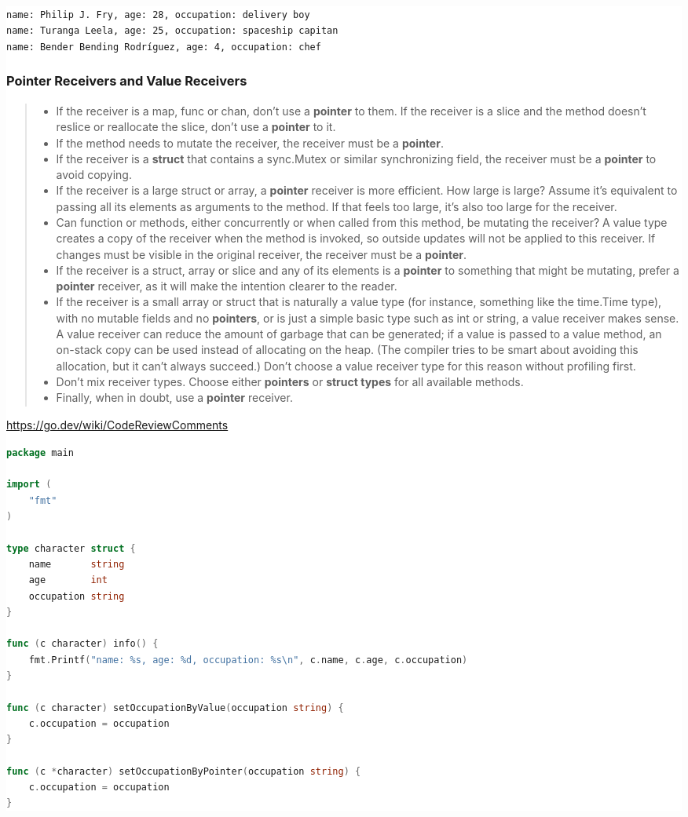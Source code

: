 ```shell
name: Philip J. Fry, age: 28, occupation: delivery boy
name: Turanga Leela, age: 25, occupation: spaceship capitan
name: Bender Bending Rodríguez, age: 4, occupation: chef
```

### Pointer Receivers and Value Receivers

> - If the receiver is a map, func or chan, don’t use a **pointer** to them. 
> If the receiver is a slice and the method doesn’t reslice or reallocate the slice, don’t use a **pointer** to it. 
> - If the method needs to mutate the receiver, the receiver must be a **pointer**. 
> - If the receiver is a **struct** that contains a sync.Mutex or similar synchronizing field, 
> the receiver must be a **pointer** to avoid copying. 
> - If the receiver is a large struct or array, a **pointer** receiver is more efficient. How large is large? 
> Assume it’s equivalent to passing all its elements as arguments to the method. If that feels too large, it’s also too large for the receiver. 
> - Can function or methods, either concurrently or when called from this method, be mutating the receiver? 
> A value type creates a copy of the receiver when the method is invoked, 
> so outside updates will not be applied to this receiver. If changes must be visible in the original receiver, 
> the receiver must be a **pointer**. 
> - If the receiver is a struct, 
> array or slice and any of its elements is a **pointer** to something that might be mutating, 
> prefer a **pointer** receiver, as it will make the intention clearer to the reader. 
> - If the receiver is a small array or struct that is naturally a value type 
> (for instance, something like the time.Time type), with no mutable fields and no **pointers**, 
> or is just a simple basic type such as int or string, a value receiver makes sense. 
> A value receiver can reduce the amount of garbage that can be generated; 
> if a value is passed to a value method, an on-stack copy can be used instead of allocating on the heap. 
> (The compiler tries to be smart about avoiding this allocation, but it can’t always succeed.) 
> Don’t choose a value receiver type for this reason without profiling first. 
> - Don’t mix receiver types. Choose either **pointers** or **struct types** for all available methods. 
> - Finally, when in doubt, use a **pointer** receiver.

https://go.dev/wiki/CodeReviewComments

```go
package main

import (
	"fmt"
)

type character struct {
	name       string
	age        int
	occupation string
}

func (c character) info() {
	fmt.Printf("name: %s, age: %d, occupation: %s\n", c.name, c.age, c.occupation)
}

func (c character) setOccupationByValue(occupation string) {
	c.occupation = occupation
}

func (c *character) setOccupationByPointer(occupation string) {
	c.occupation = occupation
}
```